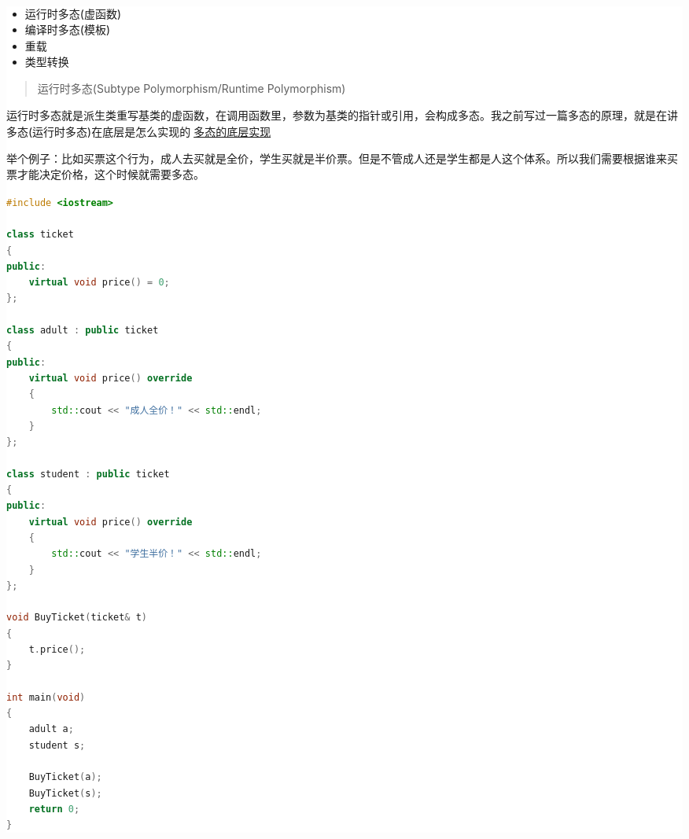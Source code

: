 - 运行时多态(虚函数)
- 编译时多态(模板)
- 重载
- 类型转换
  
> 运行时多态(Subtype Polymorphism/Runtime Polymorphism)

运行时多态就是派生类重写基类的虚函数，在调用函数里，参数为基类的指针或引用，会构成多态。我之前写过一篇多态的原理，就是在讲多态(运行时多态)在底层是怎么实现的
[多态的底层实现](https://blog.csdn.net/weixin_42678507/article/details/89467387)

举个例子：比如买票这个行为，成人去买就是全价，学生买就是半价票。但是不管成人还是学生都是人这个体系。所以我们需要根据谁来买票才能决定价格，这个时候就需要多态。
```c++
#include <iostream>

class ticket
{
public:
	virtual void price() = 0;
};

class adult : public ticket
{
public:
	virtual void price() override
	{
		std::cout << "成人全价！" << std::endl;
	}
};

class student : public ticket
{
public:
	virtual void price() override
	{
		std::cout << "学生半价！" << std::endl;
	}
};

void BuyTicket(ticket& t)
{
	t.price();
}

int main(void)
{
	adult a;
	student s;

	BuyTicket(a);
	BuyTicket(s);
	return 0;
}
```
